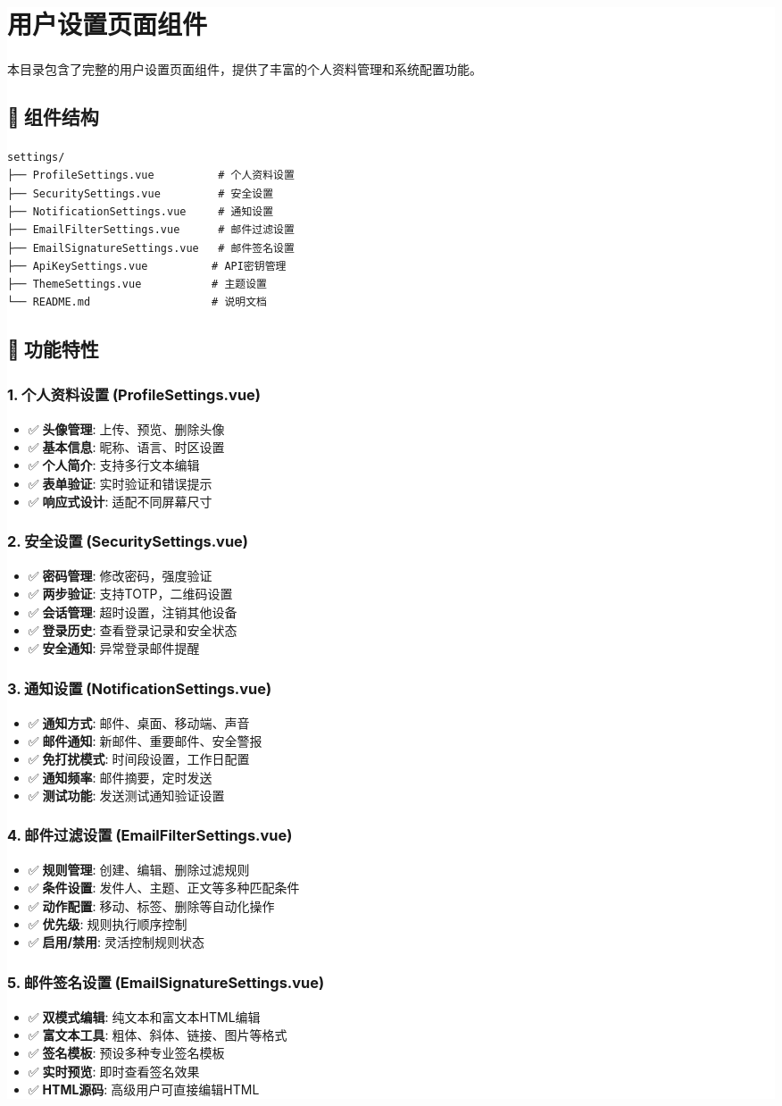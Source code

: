 # 用户设置页面组件

本目录包含了完整的用户设置页面组件，提供了丰富的个人资料管理和系统配置功能。

## 📁 组件结构

```
settings/
├── ProfileSettings.vue          # 个人资料设置
├── SecuritySettings.vue         # 安全设置
├── NotificationSettings.vue     # 通知设置
├── EmailFilterSettings.vue      # 邮件过滤设置
├── EmailSignatureSettings.vue   # 邮件签名设置
├── ApiKeySettings.vue          # API密钥管理
├── ThemeSettings.vue           # 主题设置
└── README.md                   # 说明文档
```

## 🎯 功能特性

### 1. 个人资料设置 (ProfileSettings.vue)
- ✅ **头像管理**: 上传、预览、删除头像
- ✅ **基本信息**: 昵称、语言、时区设置
- ✅ **个人简介**: 支持多行文本编辑
- ✅ **表单验证**: 实时验证和错误提示
- ✅ **响应式设计**: 适配不同屏幕尺寸

### 2. 安全设置 (SecuritySettings.vue)
- ✅ **密码管理**: 修改密码，强度验证
- ✅ **两步验证**: 支持TOTP，二维码设置
- ✅ **会话管理**: 超时设置，注销其他设备
- ✅ **登录历史**: 查看登录记录和安全状态
- ✅ **安全通知**: 异常登录邮件提醒

### 3. 通知设置 (NotificationSettings.vue)
- ✅ **通知方式**: 邮件、桌面、移动端、声音
- ✅ **邮件通知**: 新邮件、重要邮件、安全警报
- ✅ **免打扰模式**: 时间段设置，工作日配置
- ✅ **通知频率**: 邮件摘要，定时发送
- ✅ **测试功能**: 发送测试通知验证设置

### 4. 邮件过滤设置 (EmailFilterSettings.vue)
- ✅ **规则管理**: 创建、编辑、删除过滤规则
- ✅ **条件设置**: 发件人、主题、正文等多种匹配条件
- ✅ **动作配置**: 移动、标签、删除等自动化操作
- ✅ **优先级**: 规则执行顺序控制
- ✅ **启用/禁用**: 灵活控制规则状态

### 5. 邮件签名设置 (EmailSignatureSettings.vue)
- ✅ **双模式编辑**: 纯文本和富文本HTML编辑
- ✅ **富文本工具**: 粗体、斜体、链接、图片等格式
- ✅ **签名模板**: 预设多种专业签名模板
- ✅ **实时预览**: 即时查看签名效果
- ✅ **HTML源码**: 高级用户可直接编辑HTML
